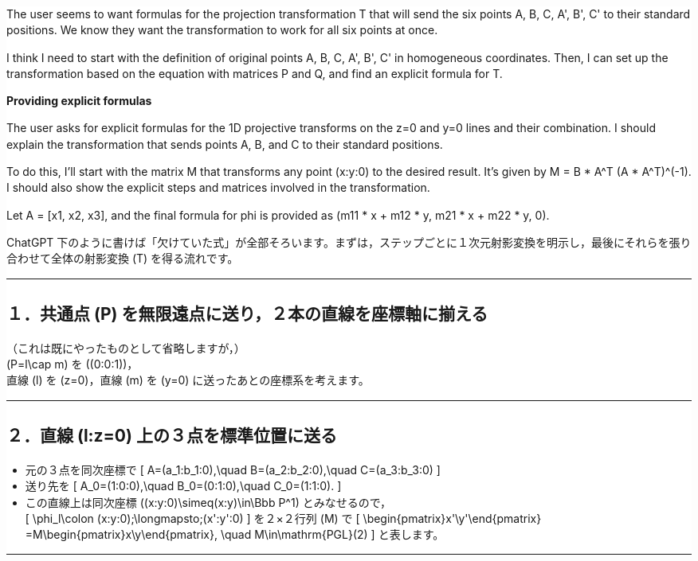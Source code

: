 The user seems to want formulas for the projection transformation T that will send the six points A, B, C, A', B', C' to their standard positions. We know they want the transformation to work for all six points at once. 

I think I need to start with the definition of original points A, B, C, A', B', C' in homogeneous coordinates. Then, I can set up the transformation based on the equation with matrices P and Q, and find an explicit formula for T.

**Providing explicit formulas**

The user asks for explicit formulas for the 1D projective transforms on the z=0 and y=0 lines and their combination. I should explain the transformation that sends points A, B, and C to their standard positions.

To do this, I’ll start with the matrix M that transforms any point (x:y:0) to the desired result. It’s given by M = B * A^T (A * A^T)^(-1). I should also show the explicit steps and matrices involved in the transformation.

Let A = [x1, x2, x3], and the final formula for phi is provided as (m11 * x + m12 * y, m21 * x + m22 * y, 0).

ChatGPT
下のように書けば「欠けていた式」が全部そろいます。まずは，ステップごとに１次元射影変換を明示し，最後にそれらを張り合わせて全体の射影変換 \(T\) を得る流れです。

---

## １．共通点 \(P\) を無限遠点に送り，２本の直線を座標軸に揃える

（これは既にやったものとして省略しますが，）  
\(P=l\cap m\) を \((0:0:1)\)，  
直線 \(l\) を \(z=0\)，直線 \(m\) を \(y=0\) に送ったあとの座標系を考えます。

---

## ２．直線 \(l:z=0\) 上の３点を標準位置に送る

- 元の３点を同次座標で
  \[
    A=(a_1:b_1:0),\quad
    B=(a_2:b_2:0),\quad
    C=(a_3:b_3:0)
  \]
- 送り先を
  \[
    A_0=(1:0:0),\quad
    B_0=(0:1:0),\quad
    C_0=(1:1:0).
  \]
- この直線上は同次座標 \((x:y:0)\simeq(x:y)\in\Bbb P^1\) とみなせるので，  
  \[
    \phi_l\colon (x:y:0)\;\longmapsto\;(x':y':0)
  \]
  を２×２行列 \(M\) で
  \[
    \begin{pmatrix}x'\\y'\end{pmatrix}
    =M\begin{pmatrix}x\\y\end{pmatrix},
    \quad
    M\in\mathrm{PGL}(2)
  \]
  と表します。

---